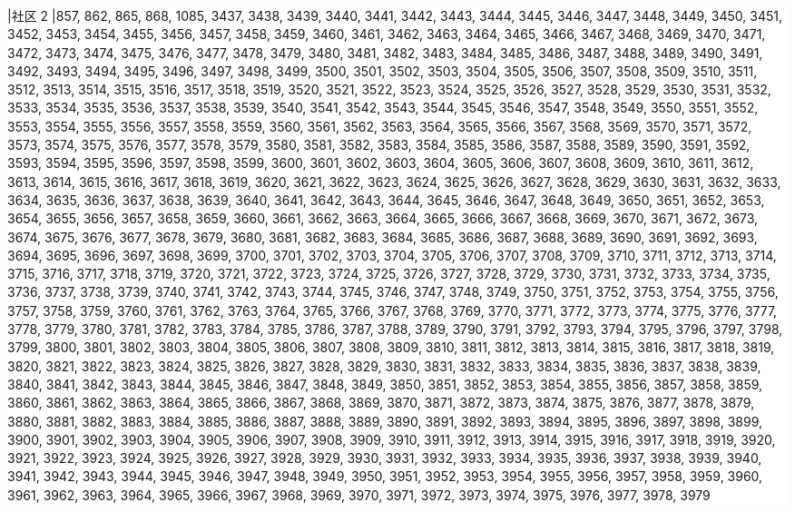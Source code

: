 |社区 2   |857, 862, 865, 868, 1085, 3437, 3438, 3439, 3440, 3441, 3442, 3443, 3444, 3445, 3446, 3447, 3448, 3449, 3450, 3451, 3452, 3453, 3454, 3455, 3456, 3457, 3458, 3459, 3460, 3461, 3462, 3463, 3464, 3465, 3466, 3467, 3468, 3469, 3470, 3471, 3472, 3473, 3474, 3475, 3476, 3477, 3478, 3479, 3480, 3481, 3482, 3483, 3484, 3485, 3486, 3487, 3488, 3489, 3490, 3491, 3492, 3493, 3494, 3495, 3496, 3497, 3498, 3499, 3500, 3501, 3502, 3503, 3504, 3505, 3506, 3507, 3508, 3509, 3510, 3511, 3512, 3513, 3514, 3515, 3516, 3517, 3518, 3519, 3520, 3521, 3522, 3523, 3524, 3525, 3526, 3527, 3528, 3529, 3530, 3531, 3532, 3533, 3534, 3535, 3536, 3537, 3538, 3539, 3540, 3541, 3542, 3543, 3544, 3545, 3546, 3547, 3548, 3549, 3550, 3551, 3552, 3553, 3554, 3555, 3556, 3557, 3558, 3559, 3560, 3561, 3562, 3563, 3564, 3565, 3566, 3567, 3568, 3569, 3570, 3571, 3572, 3573, 3574, 3575, 3576, 3577, 3578, 3579, 3580, 3581, 3582, 3583, 3584, 3585, 3586, 3587, 3588, 3589, 3590, 3591, 3592, 3593, 3594, 3595, 3596, 3597, 3598, 3599, 3600, 3601, 3602, 3603, 3604, 3605, 3606, 3607, 3608, 3609, 3610, 3611, 3612, 3613, 3614, 3615, 3616, 3617, 3618, 3619, 3620, 3621, 3622, 3623, 3624, 3625, 3626, 3627, 3628, 3629, 3630, 3631, 3632, 3633, 3634, 3635, 3636, 3637, 3638, 3639, 3640, 3641, 3642, 3643, 3644, 3645, 3646, 3647, 3648, 3649, 3650, 3651, 3652, 3653, 3654, 3655, 3656, 3657, 3658, 3659, 3660, 3661, 3662, 3663, 3664, 3665, 3666, 3667, 3668, 3669, 3670, 3671, 3672, 3673, 3674, 3675, 3676, 3677, 3678, 3679, 3680, 3681, 3682, 3683, 3684, 3685, 3686, 3687, 3688, 3689, 3690, 3691, 3692, 3693, 3694, 3695, 3696, 3697, 3698, 3699, 3700, 3701, 3702, 3703, 3704, 3705, 3706, 3707, 3708, 3709, 3710, 3711, 3712, 3713, 3714, 3715, 3716, 3717, 3718, 3719, 3720, 3721, 3722, 3723, 3724, 3725, 3726, 3727, 3728, 3729, 3730, 3731, 3732, 3733, 3734, 3735, 3736, 3737, 3738, 3739, 3740, 3741, 3742, 3743, 3744, 3745, 3746, 3747, 3748, 3749, 3750, 3751, 3752, 3753, 3754, 3755, 3756, 3757, 3758, 3759, 3760, 3761, 3762, 3763, 3764, 3765, 3766, 3767, 3768, 3769, 3770, 3771, 3772, 3773, 3774, 3775, 3776, 3777, 3778, 3779, 3780, 3781, 3782, 3783, 3784, 3785, 3786, 3787, 3788, 3789, 3790, 3791, 3792, 3793, 3794, 3795, 3796, 3797, 3798, 3799, 3800, 3801, 3802, 3803, 3804, 3805, 3806, 3807, 3808, 3809, 3810, 3811, 3812, 3813, 3814, 3815, 3816, 3817, 3818, 3819, 3820, 3821, 3822, 3823, 3824, 3825, 3826, 3827, 3828, 3829, 3830, 3831, 3832, 3833, 3834, 3835, 3836, 3837, 3838, 3839, 3840, 3841, 3842, 3843, 3844, 3845, 3846, 3847, 3848, 3849, 3850, 3851, 3852, 3853, 3854, 3855, 3856, 3857, 3858, 3859, 3860, 3861, 3862, 3863, 3864, 3865, 3866, 3867, 3868, 3869, 3870, 3871, 3872, 3873, 3874, 3875, 3876, 3877, 3878, 3879, 3880, 3881, 3882, 3883, 3884, 3885, 3886, 3887, 3888, 3889, 3890, 3891, 3892, 3893, 3894, 3895, 3896, 3897, 3898, 3899, 3900, 3901, 3902, 3903, 3904, 3905, 3906, 3907, 3908, 3909, 3910, 3911, 3912, 3913, 3914, 3915, 3916, 3917, 3918, 3919, 3920, 3921, 3922, 3923, 3924, 3925, 3926, 3927, 3928, 3929, 3930, 3931, 3932, 3933, 3934, 3935, 3936, 3937, 3938, 3939, 3940, 3941, 3942, 3943, 3944, 3945, 3946, 3947, 3948, 3949, 3950, 3951, 3952, 3953, 3954, 3955, 3956, 3957, 3958, 3959, 3960, 3961, 3962, 3963, 3964, 3965, 3966, 3967, 3968, 3969, 3970, 3971, 3972, 3973, 3974, 3975, 3976, 3977, 3978, 3979
